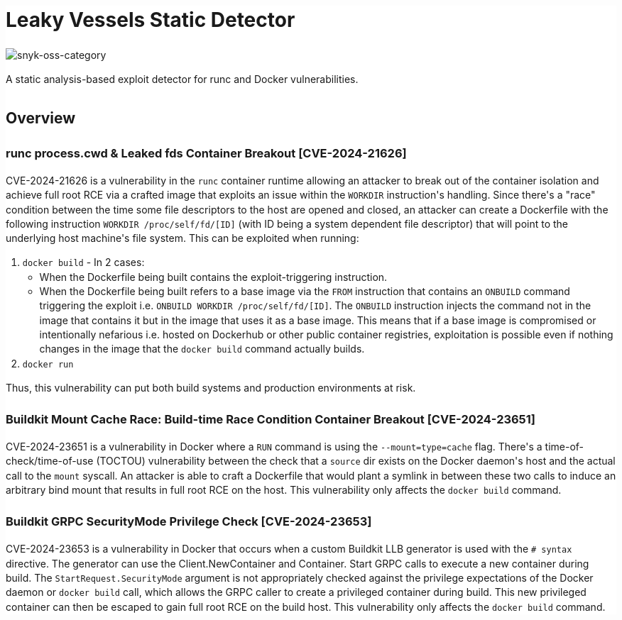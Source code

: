 # Leaky Vessels Static Detector

![snyk-oss-category](https://github.com/snyk-labs/oss-images/blob/main/oss-community.jpg)

A static analysis-based exploit detector for runc and Docker vulnerabilities.

## Overview

### runc process.cwd & Leaked fds Container Breakout [CVE-2024-21626]

CVE-2024-21626 is a vulnerability in the `runc` container runtime allowing an attacker to break out of the container isolation and achieve full root RCE via a crafted image that exploits an issue within the `WORKDIR` instruction's handling. Since there's a "race" condition between the time some file descriptors to the host are opened and closed, an attacker can create a Dockerfile with the following instruction `WORKDIR /proc/self/fd/[ID]` (with ID being a system dependent file descriptor) that will point to the underlying host machine's file system. This can be exploited when running:

1. `docker build` - In 2 cases:
   - When the Dockerfile being built contains the exploit-triggering instruction.
   - When the Dockerfile being built refers to a base image via the `FROM` instruction that contains an `ONBUILD` command triggering the exploit i.e. `ONBUILD WORKDIR /proc/self/fd/[ID]`. The `ONBUILD` instruction injects the command not in the image that contains it but in the image that uses it as a base image. This means that if a base image is compromised or intentionally nefarious i.e. hosted on Dockerhub or other public container registries, exploitation is possible even if nothing changes in the image that the `docker build` command actually builds.
2. `docker run`

Thus, this vulnerability can put both build systems and production environments at risk.

### Buildkit Mount Cache Race: Build-time Race Condition Container Breakout [CVE-2024-23651]

CVE-2024-23651 is a vulnerability in Docker where a `RUN` command is using the `--mount=type=cache` flag. There's a time-of-check/time-of-use (TOCTOU) vulnerability between the check that a `source` dir exists on the Docker daemon's host and the actual call to the `mount` syscall. An attacker is able to craft a Dockerfile that would plant a symlink in between these two calls to induce an arbitrary bind mount that results in full root RCE on the host.
This vulnerability only affects the `docker build` command.

### Buildkit GRPC SecurityMode Privilege Check [CVE-2024-23653]

CVE-2024-23653 is a vulnerability in Docker that occurs when a custom Buildkit LLB generator is used with the `# syntax` directive. The generator can use the Client.NewContainer and Container. Start GRPC calls to execute a new container during build. The `StartRequest.SecurityMode` argument is not appropriately checked against the privilege expectations of the Docker daemon or `docker build` call, which allows the GRPC caller to create a privileged container during build. This new privileged container can then be escaped to gain full root RCE on the build host.
This vulnerability only affects the `docker build` command.
